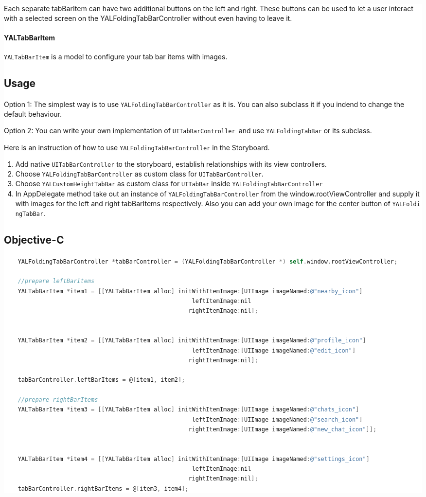 Each separate tabBarItem can have two additional buttons on the left and right. These buttons can be used to let a user interact with a selected screen on the YALFoldingTabBarController without even having to leave it. 

#### YALTabBarItem
`YALTabBarItem` is a model to configure your tab bar items with images. 


## Usage

Option 1: The simplest way is to use `YALFoldingTabBarController` as it is. You can also subclass it if you indend to change the default behaviour.

Option 2: You can write your own implementation of `UITabBarController `and use `YALFoldingTabBar` or its subclass.

Here is an instruction of how to use `YALFoldingTabBarController` in the Storyboard.

1. Add native `UITabBarController` to the storyboard, establish relationships with its view controllers.
2.  Choose `YALFoldingTabBarController` as custom class for `UITabBarController`.
3.  Choose `YALCustomHeightTabBar` as custom class for `UITabBar` inside `YALFoldingTabBarController`
3.  In AppDelegate method take out an instance of `YALFoldingTabBarController` from the window.rootViewController and supply it with images for the left and right tabBarItems respectively. Also you can add your own image for the center button of `YALFoldingTabBar`.

## Objective-C

```objective-c
    YALFoldingTabBarController *tabBarController = (YALFoldingTabBarController *) self.window.rootViewController;

    //prepare leftBarItems
    YALTabBarItem *item1 = [[YALTabBarItem alloc] initWithItemImage:[UIImage imageNamed:@"nearby_icon"]
                                                      leftItemImage:nil
                                                     rightItemImage:nil];
    
    
    YALTabBarItem *item2 = [[YALTabBarItem alloc] initWithItemImage:[UIImage imageNamed:@"profile_icon"]
                                                      leftItemImage:[UIImage imageNamed:@"edit_icon"]
                                                     rightItemImage:nil];
    
    tabBarController.leftBarItems = @[item1, item2];

    //prepare rightBarItems
    YALTabBarItem *item3 = [[YALTabBarItem alloc] initWithItemImage:[UIImage imageNamed:@"chats_icon"]
                                                      leftItemImage:[UIImage imageNamed:@"search_icon"]
                                                     rightItemImage:[UIImage imageNamed:@"new_chat_icon"]];
    
    
    YALTabBarItem *item4 = [[YALTabBarItem alloc] initWithItemImage:[UIImage imageNamed:@"settings_icon"]
                                                      leftItemImage:nil
                                                     rightItemImage:nil];
    tabBarController.rightBarItems = @[item3, item4];

```